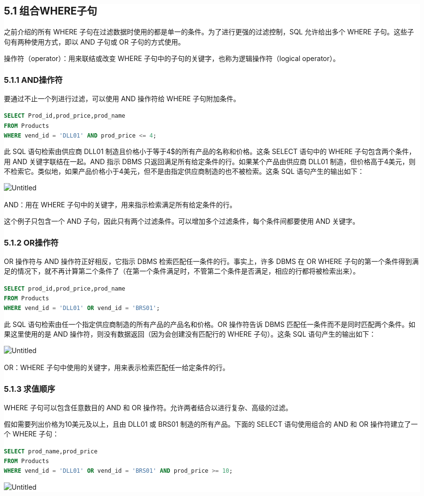## 5.1 组合WHERE子句

之前介绍的所有 WHERE 子句在过滤数据时使用的都是单一的条件。为了进行更强的过滤控制，SQL 允许给出多个 WHERE 子句。这些子句有两种使用方式，即以 AND 子句或 OR 子句的方式使用。

操作符（operator）：用来联结或改变 WHERE 子句中的子句的关键字，也称为逻辑操作符（logical operator）。

### 5.1.1 AND操作符

要通过不止一个列进行过滤，可以使用 AND 操作符给 WHERE 子句附加条件。

```sql
SELECT Prod_id,prod_price,prod_name
FROM Products
WHERE vend_id = 'DLL01' AND prod_price <= 4;
```

此 SQL 语句检索由供应商 DLL01 制造且价格小于等于4$的所有产品的名称和价格。这条 SELECT 语句中的 WHERE 子句包含两个条件，用 AND 关键字联结在一起。AND 指示 DBMS 只返回满足所有给定条件的行。如果某个产品由供应商 DLL01 制造，但价格高于4美元，则不检索它。类似地，如果产品价格小于4美元，但不是由指定供应商制造的也不被检索。这条 SQL 语句产生的输出如下：

![Untitled](https://cdn.jsdelivr.net/gh/ZL85/ImageBed@main//Untitled%2026.png)

AND：用在 WHERE 子句中的关键字，用来指示检索满足所有给定条件的行。

这个例子只包含一个 AND 子句，因此只有两个过滤条件。可以增加多个过滤条件，每个条件间都要使用 AND 关键字。

### 5.1.2 OR操作符

OR 操作符与 AND 操作符正好相反，它指示 DBMS 检索匹配任一条件的行。事实上，许多 DBMS 在 OR WHERE 子句的第一个条件得到满足的情况下，就不再计算第二个条件了（在第一个条件满足时，不管第二个条件是否满足，相应的行都将被检索出来）。

```sql
SELECT prod_id,prod_price,prod_name
FROM Products
WHERE vend_id = 'DLL01' OR vend_id = 'BRS01';
```

此 SQL 语句检索由任一个指定供应商制造的所有产品的产品名和价格。OR 操作符告诉 DBMS 匹配任一条件而不是同时匹配两个条件。如果这里使用的是 AND 操作符，则没有数据返回（因为会创建没有匹配行的 WHERE 子句）。这条 SQL 语句产生的输出如下：

![Untitled](https://cdn.jsdelivr.net/gh/ZL85/ImageBed@main//Untitled%2027.png)

OR：WHERE 子句中使用的关键字，用来表示检索匹配任一给定条件的行。

### 5.1.3 求值顺序

WHERE 子句可以包含任意数目的 AND 和 OR 操作符。允许两者结合以进行复杂、高级的过滤。

假如需要列出价格为10美元及以上，且由 DLL01 或 BRS01 制造的所有产品。下面的 SELECT 语句使用组合的 AND 和 OR 操作符建立了一个 WHERE 子句：

```sql
SELECT prod_name,prod_price
FROM Products
WHERE vend_id = 'DLL01' OR vend_id = 'BRS01' AND prod_price >= 10;
```

![Untitled](https://cdn.jsdelivr.net/gh/ZL85/ImageBed@main//Untitled%2028.png)
